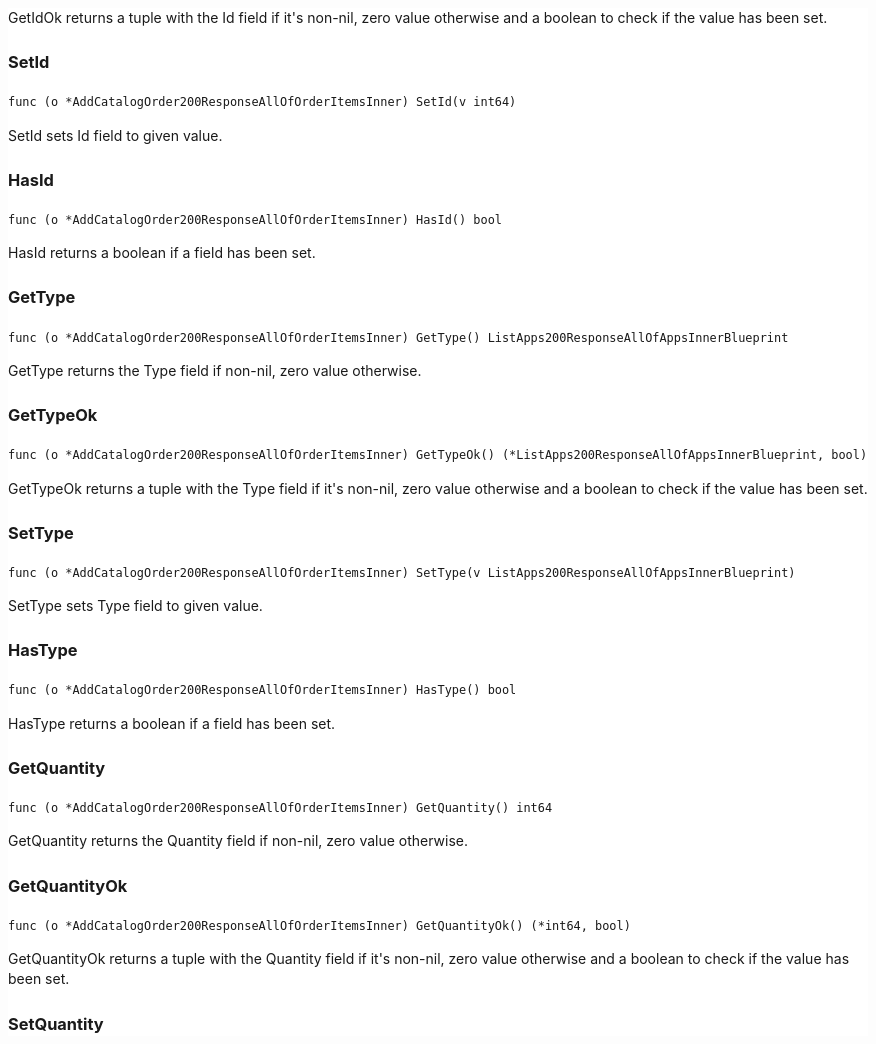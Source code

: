 GetIdOk returns a tuple with the Id field if it's non-nil, zero value otherwise
and a boolean to check if the value has been set.

### SetId

`func (o *AddCatalogOrder200ResponseAllOfOrderItemsInner) SetId(v int64)`

SetId sets Id field to given value.

### HasId

`func (o *AddCatalogOrder200ResponseAllOfOrderItemsInner) HasId() bool`

HasId returns a boolean if a field has been set.

### GetType

`func (o *AddCatalogOrder200ResponseAllOfOrderItemsInner) GetType() ListApps200ResponseAllOfAppsInnerBlueprint`

GetType returns the Type field if non-nil, zero value otherwise.

### GetTypeOk

`func (o *AddCatalogOrder200ResponseAllOfOrderItemsInner) GetTypeOk() (*ListApps200ResponseAllOfAppsInnerBlueprint, bool)`

GetTypeOk returns a tuple with the Type field if it's non-nil, zero value otherwise
and a boolean to check if the value has been set.

### SetType

`func (o *AddCatalogOrder200ResponseAllOfOrderItemsInner) SetType(v ListApps200ResponseAllOfAppsInnerBlueprint)`

SetType sets Type field to given value.

### HasType

`func (o *AddCatalogOrder200ResponseAllOfOrderItemsInner) HasType() bool`

HasType returns a boolean if a field has been set.

### GetQuantity

`func (o *AddCatalogOrder200ResponseAllOfOrderItemsInner) GetQuantity() int64`

GetQuantity returns the Quantity field if non-nil, zero value otherwise.

### GetQuantityOk

`func (o *AddCatalogOrder200ResponseAllOfOrderItemsInner) GetQuantityOk() (*int64, bool)`

GetQuantityOk returns a tuple with the Quantity field if it's non-nil, zero value otherwise
and a boolean to check if the value has been set.

### SetQuantity
